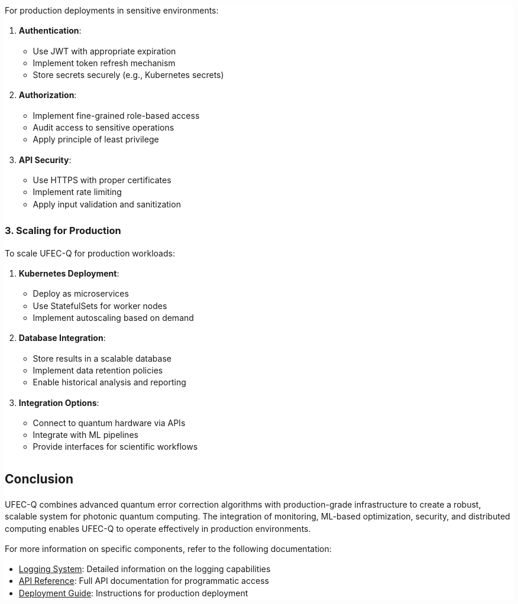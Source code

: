 For production deployments in sensitive environments:

1. **Authentication**:
   - Use JWT with appropriate expiration
   - Implement token refresh mechanism
   - Store secrets securely (e.g., Kubernetes secrets)

2. **Authorization**:
   - Implement fine-grained role-based access
   - Audit access to sensitive operations
   - Apply principle of least privilege

3. **API Security**:
   - Use HTTPS with proper certificates
   - Implement rate limiting
   - Apply input validation and sanitization

### 3. Scaling for Production

To scale UFEC-Q for production workloads:

1. **Kubernetes Deployment**:
   - Deploy as microservices
   - Use StatefulSets for worker nodes
   - Implement autoscaling based on demand

2. **Database Integration**:
   - Store results in a scalable database
   - Implement data retention policies
   - Enable historical analysis and reporting

3. **Integration Options**:
   - Connect to quantum hardware via APIs
   - Integrate with ML pipelines
   - Provide interfaces for scientific workflows

## Conclusion

UFEC-Q combines advanced quantum error correction algorithms with production-grade infrastructure to create a robust, scalable system for photonic quantum computing. The integration of monitoring, ML-based optimization, security, and distributed computing enables UFEC-Q to operate effectively in production environments.

For more information on specific components, refer to the following documentation:
- [Logging System](LOGS.md): Detailed information on the logging capabilities
- [API Reference](API.md): Full API documentation for programmatic access
- [Deployment Guide](DEPLOYMENT.md): Instructions for production deployment
